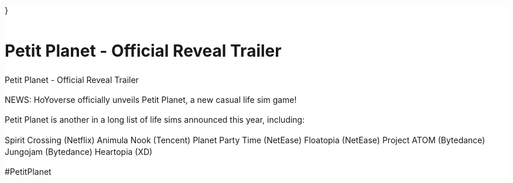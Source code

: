 }
</script>

<h1 class="youtube-post-title">Petit Planet - Official Reveal Trailer</h1>

<iframe class="BLOG_video_class" width="100%" height="100%" 
        src="https://www.youtube.com/embed/W1S--vLO0cs"
        youtube-src-id="W1S--vLO0cs"
        title="YouTube Video Player"
        frameborder="0"
        allow="accelerometer; autoplay; clipboard-write; encrypted-media; gyroscope; picture-in-picture; web-share"
        referrerpolicy="strict-origin-when-cross-origin"
        allowfullscreen></iframe>

<p class="youtube-post-description">Petit Planet - Official Reveal Trailer

NEWS: HoYoverse officially unveils Petit Planet, a new casual life sim game!

Petit Planet is another in a long list of life sims announced this year, including:

Spirit Crossing (Netflix)
Animula Nook (Tencent)
Planet Party Time (NetEase)
Floatopia (NetEase)
Project ATOM (Bytedance)
Jungojam (Bytedance)
Heartopia (XD)

#PetitPlanet</p>
